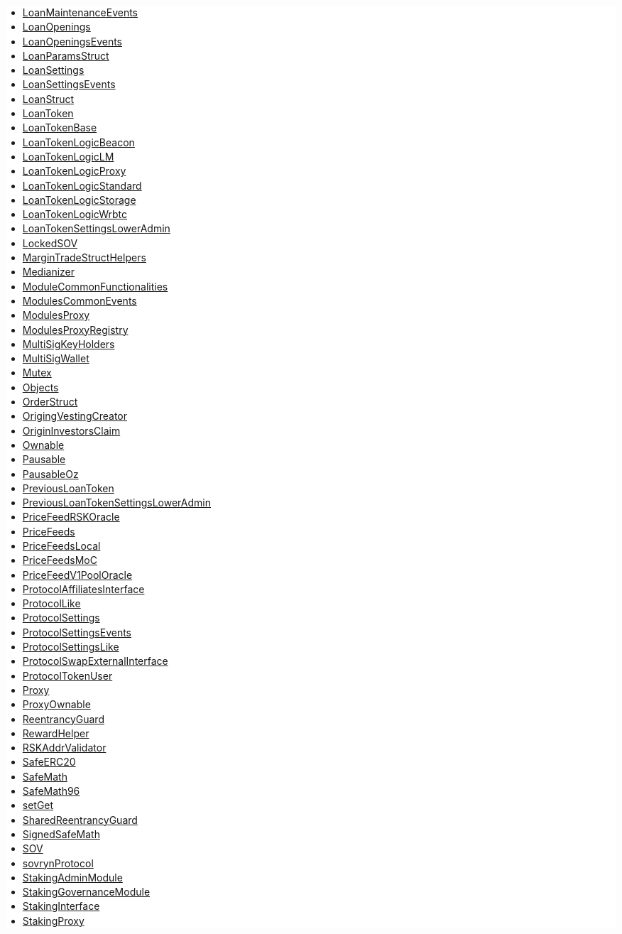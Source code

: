 * [LoanMaintenanceEvents](LoanMaintenanceEvents.md)
* [LoanOpenings](LoanOpenings.md)
* [LoanOpeningsEvents](LoanOpeningsEvents.md)
* [LoanParamsStruct](LoanParamsStruct.md)
* [LoanSettings](LoanSettings.md)
* [LoanSettingsEvents](LoanSettingsEvents.md)
* [LoanStruct](LoanStruct.md)
* [LoanToken](LoanToken.md)
* [LoanTokenBase](LoanTokenBase.md)
* [LoanTokenLogicBeacon](LoanTokenLogicBeacon.md)
* [LoanTokenLogicLM](LoanTokenLogicLM.md)
* [LoanTokenLogicProxy](LoanTokenLogicProxy.md)
* [LoanTokenLogicStandard](LoanTokenLogicStandard.md)
* [LoanTokenLogicStorage](LoanTokenLogicStorage.md)
* [LoanTokenLogicWrbtc](LoanTokenLogicWrbtc.md)
* [LoanTokenSettingsLowerAdmin](LoanTokenSettingsLowerAdmin.md)
* [LockedSOV](LockedSOV.md)
* [MarginTradeStructHelpers](MarginTradeStructHelpers.md)
* [Medianizer](Medianizer.md)
* [ModuleCommonFunctionalities](ModuleCommonFunctionalities.md)
* [ModulesCommonEvents](ModulesCommonEvents.md)
* [ModulesProxy](ModulesProxy.md)
* [ModulesProxyRegistry](ModulesProxyRegistry.md)
* [MultiSigKeyHolders](MultiSigKeyHolders.md)
* [MultiSigWallet](MultiSigWallet.md)
* [Mutex](Mutex.md)
* [Objects](Objects.md)
* [OrderStruct](OrderStruct.md)
* [OrigingVestingCreator](OrigingVestingCreator.md)
* [OriginInvestorsClaim](OriginInvestorsClaim.md)
* [Ownable](Ownable.md)
* [Pausable](Pausable.md)
* [PausableOz](PausableOz.md)
* [PreviousLoanToken](PreviousLoanToken.md)
* [PreviousLoanTokenSettingsLowerAdmin](PreviousLoanTokenSettingsLowerAdmin.md)
* [PriceFeedRSKOracle](PriceFeedRSKOracle.md)
* [PriceFeeds](PriceFeeds.md)
* [PriceFeedsLocal](PriceFeedsLocal.md)
* [PriceFeedsMoC](PriceFeedsMoC.md)
* [PriceFeedV1PoolOracle](PriceFeedV1PoolOracle.md)
* [ProtocolAffiliatesInterface](ProtocolAffiliatesInterface.md)
* [ProtocolLike](ProtocolLike.md)
* [ProtocolSettings](ProtocolSettings.md)
* [ProtocolSettingsEvents](ProtocolSettingsEvents.md)
* [ProtocolSettingsLike](ProtocolSettingsLike.md)
* [ProtocolSwapExternalInterface](ProtocolSwapExternalInterface.md)
* [ProtocolTokenUser](ProtocolTokenUser.md)
* [Proxy](Proxy.md)
* [ProxyOwnable](ProxyOwnable.md)
* [ReentrancyGuard](ReentrancyGuard.md)
* [RewardHelper](RewardHelper.md)
* [RSKAddrValidator](RSKAddrValidator.md)
* [SafeERC20](SafeERC20.md)
* [SafeMath](SafeMath.md)
* [SafeMath96](SafeMath96.md)
* [setGet](setGet.md)
* [SharedReentrancyGuard](SharedReentrancyGuard.md)
* [SignedSafeMath](SignedSafeMath.md)
* [SOV](SOV.md)
* [sovrynProtocol](sovrynProtocol.md)
* [StakingAdminModule](StakingAdminModule.md)
* [StakingGovernanceModule](StakingGovernanceModule.md)
* [StakingInterface](StakingInterface.md)
* [StakingProxy](StakingProxy.md)